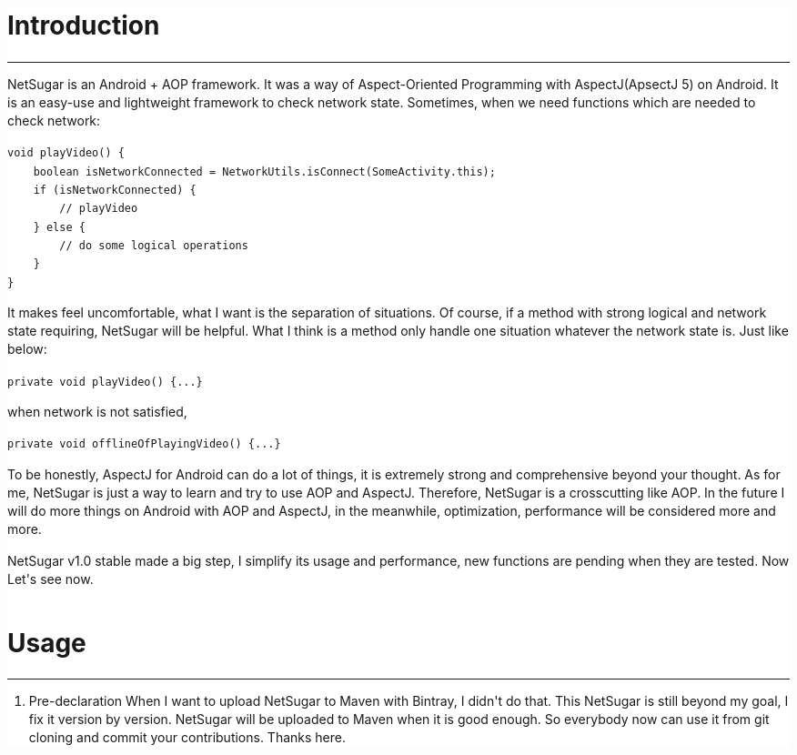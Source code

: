 # Introduction
--------
NetSugar is an Android + AOP framework. It was a way of Aspect-Oriented Programming
with AspectJ(ApsectJ 5) on Android. It is an easy-use and lightweight framework to check network state.
Sometimes, when we need functions which are needed to check network:
```sample
void playVideo() {
	boolean isNetworkConnected = NetworkUtils.isConnect(SomeActivity.this);
	if (isNetworkConnected) {
		// playVideo
	} else {
		// do some logical operations
	}
}
```
It makes feel uncomfortable, what I want is the separation of situations. Of course, if a method with
strong logical and network state requiring, NetSugar will be helpful. What I think is a method only handle
one situation whatever the network state is. Just like below:
```
private void playVideo() {...}
```
when network is not satisfied,
```
private void offlineOfPlayingVideo() {...}
```

To be honestly, AspectJ for Android can do a lot of things, it is extremely strong and comprehensive beyond your thought.
As for me, NetSugar is just a way to learn and try to use AOP and AspectJ. Therefore, NetSugar is a crosscutting like AOP.
In the future I will do more things on Android with AOP and AspectJ, in the meanwhile, optimization, performance will be
considered more and more.

NetSugar v1.0 stable made a big step, I simplify its usage and performance, new functions are pending when they are tested.
Now Let's see now.

# Usage
--------
1. Pre-declaration
When I want to upload NetSugar to Maven with Bintray, I didn't do that.
This NetSugar is still beyond my goal, I fix it version by version.
NetSugar will be uploaded to Maven when it is good enough.
So everybody now can use it from git cloning and commit your contributions.
Thanks here.
